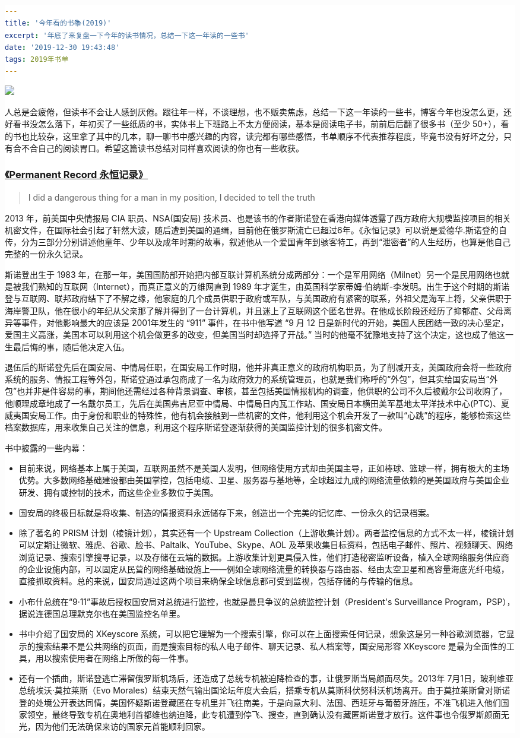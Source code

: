 ```yaml
---
title: '今年看的书📚(2019)'
excerpt: '年底了来复盘一下今年的读书情况，总结一下这一年读的一些书'
date: '2019-12-30 19:43:48'
tags: 2019年书单
---
```


![](https://assets.wuxinhua.com/blog/assets/book-list-2019/2019-books.png)

人总是会疲倦，但读书不会让人感到厌倦。跟往年一样，不谈理想，也不贩卖焦虑，总结一下这一年读的一些书，博客今年也没怎么更，还好看书没怎么落下，年初买了一些纸质的书，实体书上下班路上不太方便阅读，基本是阅读电子书，前前后后翻了很多书（至少 50+），看的书也比较杂，这里拿了其中的几本，聊一聊书中感兴趣的内容，读完都有哪些感悟，书单顺序不代表推荐程度，毕竟书没有好坏之分，只有合不合自己的阅读胃口。希望这篇读书总结对同样喜欢阅读的你也有一些收获。

### [《Permanent Record 永恒记录》](https://book.douban.com/subject/34862375/)

> I did a dangerous thing for a man in my position, I decided to tell the truth

2013 年，前美国中央情报局 CIA 职员、NSA(国安局) 技术员、也是该书的作者斯诺登在香港向媒体透露了西方政府大规模监控项目的相关机密文件，在国际社会引起了轩然大波，随后遭到美国的通缉，目前他在俄罗斯流亡已超过6年。《永恒记录》可以说是爱德华.斯诺登的自传，分为三部分分别讲述他童年、少年以及成年时期的故事，叙述他从一个爱国青年到骇客特工，再到“泄密者”的人生经历，也算是他自己完整的一份永久记录。

斯诺登出生于 1983 年，在那一年，美国国防部开始把内部互联计算机系统分成两部分：一个是军用网络（Milnet）另一个是民用网络也就是被我们熟知的互联网（Internet），而真正意义的万维网直到 1989 年才诞生，由英国科学家蒂姆·伯纳斯-李发明。出生于这个时期的斯诺登与互联网、联邦政府结下了不解之缘，他家庭的几个成员供职于政府或军队，与美国政府有紧密的联系，外祖父是海军上将，父亲供职于海岸警卫队，他在很小的年纪从父亲那了解并得到了一台计算机，并且迷上了互联网这个匿名世界。在他成长阶段还经历了抑郁症、父母离异等事件，对他影响最大的应该是 2001年发生的 “911” 事件，在书中他写道 “9 月 12 日是新时代的开始，美国人民团结一致的决心坚定，爱国主义高涨，美国本可以利用这个机会做更多的改变，但美国当时却选择了开战。” 当时的他毫不犹豫地支持了这个决定，这也成了他这一生最后悔的事，随后他决定入伍。

退伍后的斯诺登先后在国安局、中情局任职，在国安局工作时期，他并非真正意义的政府机构职员，为了削减开支，美国政府会将一些政府系统的服务、情报工程等外包，斯诺登通过承包商成了一名为政府效力的系统管理员，也就是我们称呼的“外包”，但其实给国安局当“外包”也并非是件容易的事，期间他还需经过各种背景调查、审核，甚至包括美国情报机构的调查，他供职的公司不久后被戴尔公司收购了，他顺理成章地成了一名戴尔员工，先后在美国弗吉尼亚中情局、中情局日内瓦工作站、国安局日本横田美军基地太平洋技术中心(PTC)、夏威夷国安局工作。由于身份和职业的特殊性，他有机会接触到一些机密的文件，他利用这个机会开发了一款叫“心跳”的程序，能够检索这些档案数据库，用来收集自己关注的信息，利用这个程序斯诺登逐渐获得的美国监控计划的很多机密文件。

书中披露的一些内幕：

- 目前来说，网络基本上属于美国，互联网虽然不是美国人发明，但网络使用方式却由美国主导，正如棒球、篮球一样，拥有极大的主场优势。大多数网络基础建设都由美国掌控，包括电缆、卫星、服务器与基地等，全球超过九成的网络流量依赖的是美国政府与美国企业研发、拥有或控制的技术，而这些企业多数位于美国。

- 国安局的终极目标就是将收集、制造的情报资料永远储存下来，创造出一个完美的记忆库、一份永久的记录档案。

- 除了著名的 PRISM 计划（棱镜计划），其实还有一个 Upstream Collection（上游收集计划）。两者监控信息的方式不太一样，棱镜计划可以定期让微软、雅虎、谷歌、脸书、Paltalk、YouTube、Skype、AOL 及苹果收集目标资料，包括电子邮件、照片、视频聊天、网络浏览记录、搜索引擎搜寻记录，以及存储在云端的数据。上游收集计划更具侵入性，他们打造秘密监听设备，植入全球网络服务供应商的企业设施内部，可以固定从民营的网络基础设施上——例如全球网络流量的转换器与路由器、经由太空卫星和高容量海底光纤电缆，直接抓取资料。总的来说，国安局通过这两个项目来确保全球信息都可受到监视，包括存储的与传输的信息。

- 小布什总统在“9·11”事故后授权国安局对总统进行监控，也就是最具争议的总统监控计划（President's Surveillance Program，PSP），据说连德国总理默克尔也在美国监控名单里。

- 书中介绍了国安局的 XKeyscore 系统，可以把它理解为一个搜索引擎，你可以在上面搜索任何记录，想象这是另一种谷歌浏览器，它显示的搜索结果不是公共网络的页面，而是搜索目标的私人电子邮件、聊天记录、私人档案等，国安局形容 XKeyscore 是最为全面性的工具，用以搜索使用者在网络上所做的每一件事。

- 还有一个插曲，斯诺登逃亡滞留俄罗斯机场后，还造成了总统专机被迫降检查的事，让俄罗斯当局颜面尽失。2013年 7月1日，玻利维亚总统埃沃·莫拉莱斯（Evo Morales）结束天然气输出国论坛年度大会后，搭乘专机从莫斯科伏努科沃机场离开。由于莫拉莱斯曾对斯诺登的处境公开表达同情，美国怀疑斯诺登藏匿在专机里并飞往南美，于是向意大利、法国、西班牙与葡萄牙施压，不准飞机进入他们国家领空，最终导致专机在奥地利首都维也纳迫降，此专机遭到停飞、搜查，直到确认没有藏匿斯诺登才放行。这件事也令俄罗斯颜面无光，因为他们无法确保来访的国家元首能顺利回家。
